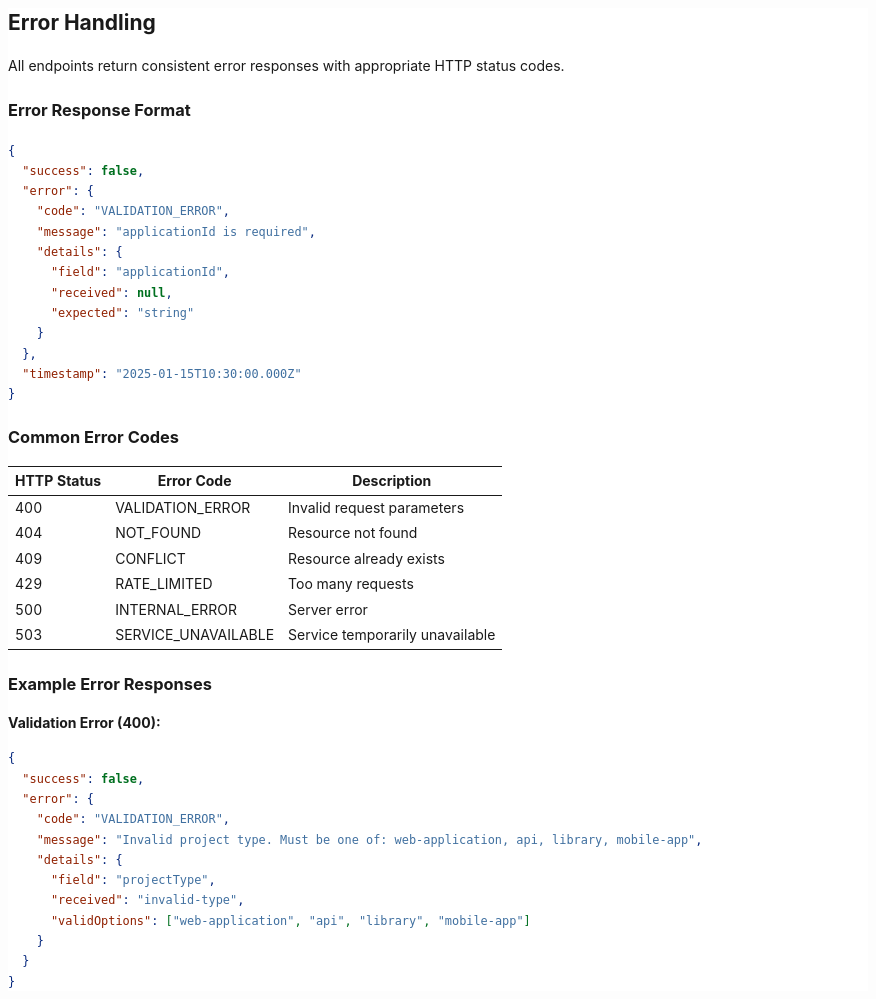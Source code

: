## Error Handling

All endpoints return consistent error responses with appropriate HTTP status codes.

### Error Response Format

```json
{
  "success": false,
  "error": {
    "code": "VALIDATION_ERROR",
    "message": "applicationId is required",
    "details": {
      "field": "applicationId",
      "received": null,
      "expected": "string"
    }
  },
  "timestamp": "2025-01-15T10:30:00.000Z"
}
```

### Common Error Codes

| HTTP Status | Error Code | Description |
|-------------|------------|-------------|
| 400 | VALIDATION_ERROR | Invalid request parameters |
| 404 | NOT_FOUND | Resource not found |
| 409 | CONFLICT | Resource already exists |
| 429 | RATE_LIMITED | Too many requests |
| 500 | INTERNAL_ERROR | Server error |
| 503 | SERVICE_UNAVAILABLE | Service temporarily unavailable |

### Example Error Responses

**Validation Error (400):**
```json
{
  "success": false,
  "error": {
    "code": "VALIDATION_ERROR",
    "message": "Invalid project type. Must be one of: web-application, api, library, mobile-app",
    "details": {
      "field": "projectType",
      "received": "invalid-type",
      "validOptions": ["web-application", "api", "library", "mobile-app"]
    }
  }
}
```
